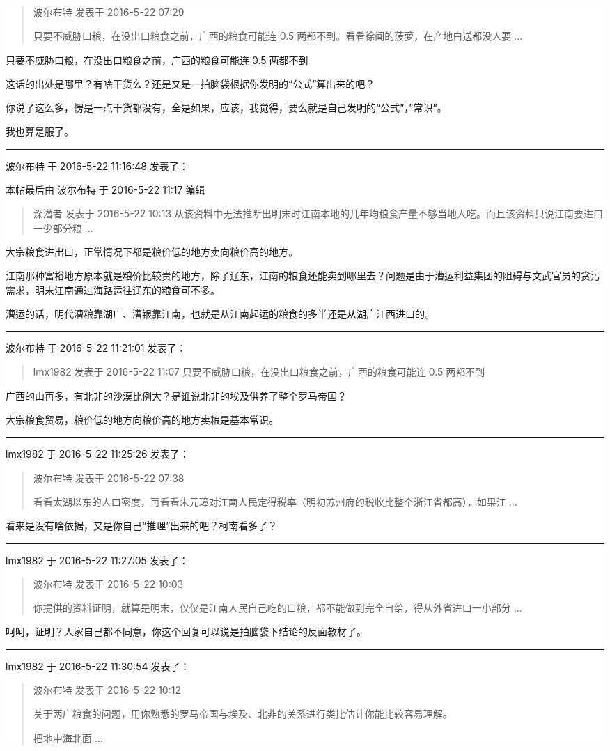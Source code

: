 > 波尔布特 发表于 2016-5-22 07:29
>
> 只要不威胁口粮，在没出口粮食之前，广西的粮食可能连 0.5 两都不到。看看徐闻的菠萝，在产地白送都没人要 ...

只要不威胁口粮，在没出口粮食之前，广西的粮食可能连 0.5 两都不到

这话的出处是哪里？有啥干货么？还是又是一拍脑袋根据你发明的“公式”算出来的吧？

你说了这么多，愣是一点干货都没有，全是如果，应该，我觉得，要么就是自己发明的“公式”，”常识“。

我也算是服了。

---

波尔布特 于 2016-5-22 11:16:48 发表了：

本帖最后由 波尔布特 于 2016-5-22 11:17 编辑

> 深潜者 发表于 2016-5-22 10:13 从该资料中无法推断出明末时江南本地的几年均粮食产量不够当地人吃。而且该资料只说江南要进口一少部分粮 ...

大宗粮食进出口，正常情况下都是粮价低的地方卖向粮价高的地方。

江南那种富裕地方原本就是粮价比较贵的地方，除了辽东，江南的粮食还能卖到哪里去？问题是由于漕运利益集团的阻碍与文武官员的贪污需求，明末江南通过海路运往辽东的粮食可不多。

漕运的话，明代漕粮靠湖广、漕银靠江南，也就是从江南起运的粮食的多半还是从湖广江西进口的。

---

波尔布特 于 2016-5-22 11:21:01 发表了：

> lmx1982 发表于 2016-5-22 11:07 只要不威胁口粮，在没出口粮食之前，广西的粮食可能连 0.5 两都不到

广西的山再多，有北非的沙漠比例大？是谁说北非的埃及供养了整个罗马帝国？

大宗粮食贸易，粮价低的地方向粮价高的地方卖粮是基本常识。

---

lmx1982 于 2016-5-22 11:25:26 发表了：

> 波尔布特 发表于 2016-5-22 07:38
>
> 看看太湖以东的人口密度，再看看朱元璋对江南人民定得税率（明初苏州府的税收比整个浙江省都高），如果江 ...

看来是没有啥依据，又是你自己“推理”出来的吧？柯南看多了？

---

lmx1982 于 2016-5-22 11:27:05 发表了：

> 波尔布特 发表于 2016-5-22 10:03
>
> 你提供的资料证明，就算是明末，仅仅是江南人民自己吃的口粮，都不能做到完全自给，得从外省进口一小部分 ...

呵呵，证明？人家自己都不同意，你这个回复可以说是拍脑袋下结论的反面教材了。

---

lmx1982 于 2016-5-22 11:30:54 发表了：

> 波尔布特 发表于 2016-5-22 10:12
>
> 关于两广粮食的问题，用你熟悉的罗马帝国与埃及、北非的关系进行类比估计你能比较容易理解。
>
> 把地中海北面 ...
